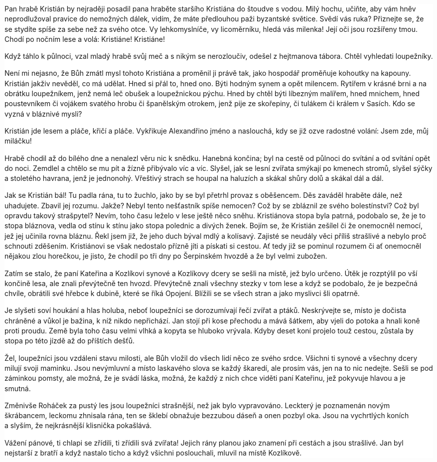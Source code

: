 Pan hrabě Kristián by nejraději posadil pana hraběte staršího Kristiána do štoudve s vodou. Milý hochu, učiňte, aby vám hněv neprodlužoval pravice do nemožných dálek, vidím, že máte před­louhou paži byzantské světice. Svědí vás ruka? Přiznejte se, že se stydíte spíše za sebe než za svého otce. Vy lehkomyslníče, vy licoměrníku, hledá vás milenka! Její oči jsou rozšířeny tmou. Chodí po nočním lese a volá: Kristiáne! Kristiáne!

Když táhlo k půlnoci, vzal mladý hrabě svůj meč a s nikým se nerozloučiv, odešel z hejtmanova tábora. Chtěl vyhledati loupežníky.

Není mi nejasno, že Bůh zmátl mysl tohoto Kristiána a proměnil ji právě tak, jako hospodář proměňuje kohoutky na kapouny. Kristián jakživ nevěděl, co má udělat. Hned si přál to, hned ono. Býti hodným synem a opět milencem. Rytířem v krásné brni a na obrátku loupežníkem, jenž nemá leč obušek a loupežnickou pýchu. Hned by chtěl býti líbezným malířem, hned mnichem, hned poustevníkem či vojákem svatého hrobu či španělským otrokem, jenž pije ze skořepiny, či tulákem či králem v Sasích. Kdo se vyzná v bláznivé mysli?

Kristián jde lesem a pláče, křičí a pláče. Vykřikuje Alexandřino jméno a naslouchá, kdy se již ozve radostné volání: Jsem zde, můj miláčku!

Hrabě chodil až do bílého dne a nenalezl věru nic k snědku. Hanebná končina; byl na cestě od půlnoci do svítání a od svítání opět do noci. Zemdlel a chtělo se mu pít a žízně přibývalo víc a víc. Slyšel, jak se lesní zvířata smýkají po kmenech stromů, slyšel sýčky a stoletého havrana, jenž je jednonohý. Vřeštivý strach se houpal na haluzích a skákal shůry dolů a skákal dál a dál.

Jak se Kristián bál! Tu padla rána, tu to žuchlo, jako by se byl přetrhl provaz s oběšencem. Děs zaváděl hraběte dále, než uhadujete. Zbavil jej rozumu. Jakže? Nebyl tento nešťastník spíše nemocen? Což by se zbláznil ze svého bolestínství? Což byl opravdu takový strašpytel? Nevím, toho času leželo v lese ještě něco sněhu. Kristiánova stopa byla patrná, podobalo se, že je to stopa bláznova, vedla od stínu k stínu jako stopa polednic a divých ženek. Bojím se, že Kristián zešílel či že onemocněl nemocí, jež jej učinila rovna bláznu. Řekl jsem již, že jeho duch býval mdlý a kolísavý. Zajisté se neudály věci příliš strašlivé a nebylo proč schnouti zděšením. Kristiánovi se však nedostalo přízně jíti a pískati si cestou. Ať tedy již se pominul rozumem či ať onemocněl nějakou zlou horečkou, je jisto, že chodil po tři dny po Šerpinském hvozdě a že byl velmi zubožen.

Zatím se stalo, že paní Kateřina a Kozlíkovi synové a Kozlíkovy dcery se sešli na místě, jež bylo určeno. Útěk je rozptýlil po vší končině lesa, ale znali převýtečně ten hvozd. Převýtečně znali všechny stezky v tom lese a když se podobalo, že je bezpečná chvíle, obrátili své hřebce k dubině, které se říká Opojení. Blížili se se všech stran a jako myslivci šli opatrně.

Je slyšeti soví houkání a hlas holuba, neboť loupežníci se dorozumívají řečí zvířat a ptáků. Neskrývejte se, místo je dočista chráněné a vůkol je bažina, k níž nikdo nepřichází. Jan stojí při kose přechodu a mává šátkem, aby vjeli do potoka a hnali koně proti proudu. Země byla toho času velmi vlhká a kopyta se hluboko vrývala. Kdyby deset koní projelo touž cestou, zůstala by stopa po této jízdě až do příštích dešťů.

Žel, loupežníci jsou vzdáleni stavu milosti, ale Bůh vložil do všech lidí něco ze svého srdce. Všichni ti synové a všechny dcery milují svoji maminku. Jsou nevýmluvní a místo laskavého slova se každý škaredí, ale prosím vás, jen na to nic nedejte. Sešli se pod záminkou pomsty, ale možná, že je svádí láska, možná, že každý z nich chce viděti paní Kateřinu, jež pokyvuje hlavou a je smutná.

Změnivše Roháček za pustý les jsou loupežníci strašnější, než jak bylo vypravováno. Leckterý je poznamenán novým škrábancem, leckomu zhnisala rána, ten se šklebí obnažuje bezzubou dáseň a onen pozbyl oka. Jsou na vychrtlých koních a slyším, že nejkrásnější klisnička pokašlává.

Vážení pánové, ti chlapi se zřídili, ti zřídili svá zvířata! Jejich rány planou jako znamení při cestách a jsou strašlivé. Jan byl nejstarší z bratří a když nastalo ticho a když všichni poslouchali, mluvil na místě Kozlíkově.
